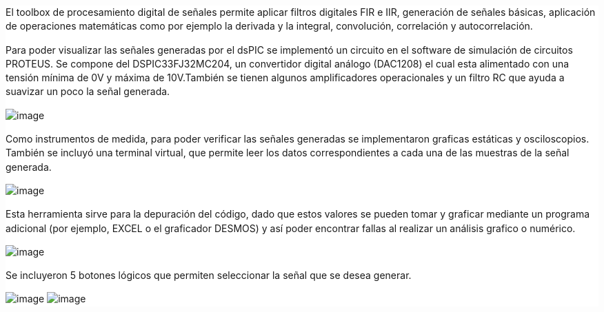El toolbox de procesamiento digital de señales permite aplicar filtros digitales FIR e IIR, generación de señales básicas, aplicación de operaciones matemáticas como por ejemplo la derivada y la integral, convolución, correlación y autocorrelación.

Para poder visualizar las señales generadas por el dsPIC se implementó un circuito en el software de simulación de circuitos PROTEUS. Se compone del DSPIC33FJ32MC204, un convertidor digital análogo (DAC1208) el cual esta alimentado con una tensión mínima de 0V y máxima de 10V.También se tienen algunos amplificadores operacionales y un filtro RC que ayuda a suavizar un poco la señal generada. 

<img width="1752" height="722" alt="image" src="https://github.com/user-attachments/assets/b3c84840-95fc-4ca4-ab35-2be8de69f49e" />

Como instrumentos de medida, para poder verificar las señales generadas se implementaron graficas estáticas y osciloscopios. También se incluyó una terminal virtual, que permite leer los datos correspondientes a cada una de las muestras de la señal generada. 


<img width="1360" height="719" alt="image" src="https://github.com/user-attachments/assets/b4ea0fb8-456d-4f4a-9f1e-a17fc9d223c6" />

Esta herramienta sirve para la depuración del código, dado que estos valores se pueden tomar y graficar mediante un programa adicional (por ejemplo, EXCEL o el graficador DESMOS) y así poder encontrar fallas al realizar un análisis grafico o numérico. 


<img width="1514" height="592" alt="image" src="https://github.com/user-attachments/assets/ad4511e6-bc44-4406-8979-725e84051bec" />

Se incluyeron 5 botones lógicos que permiten seleccionar la señal que se desea generar.


<img width="1206" height="849" alt="image" src="https://github.com/user-attachments/assets/8c3df645-dcbd-4c9c-b190-dacc29e948bb" />

<img width="1131" height="849" alt="image" src="https://github.com/user-attachments/assets/d4ef4713-e4fa-4cc9-bed1-b0f3acc783e1" />

